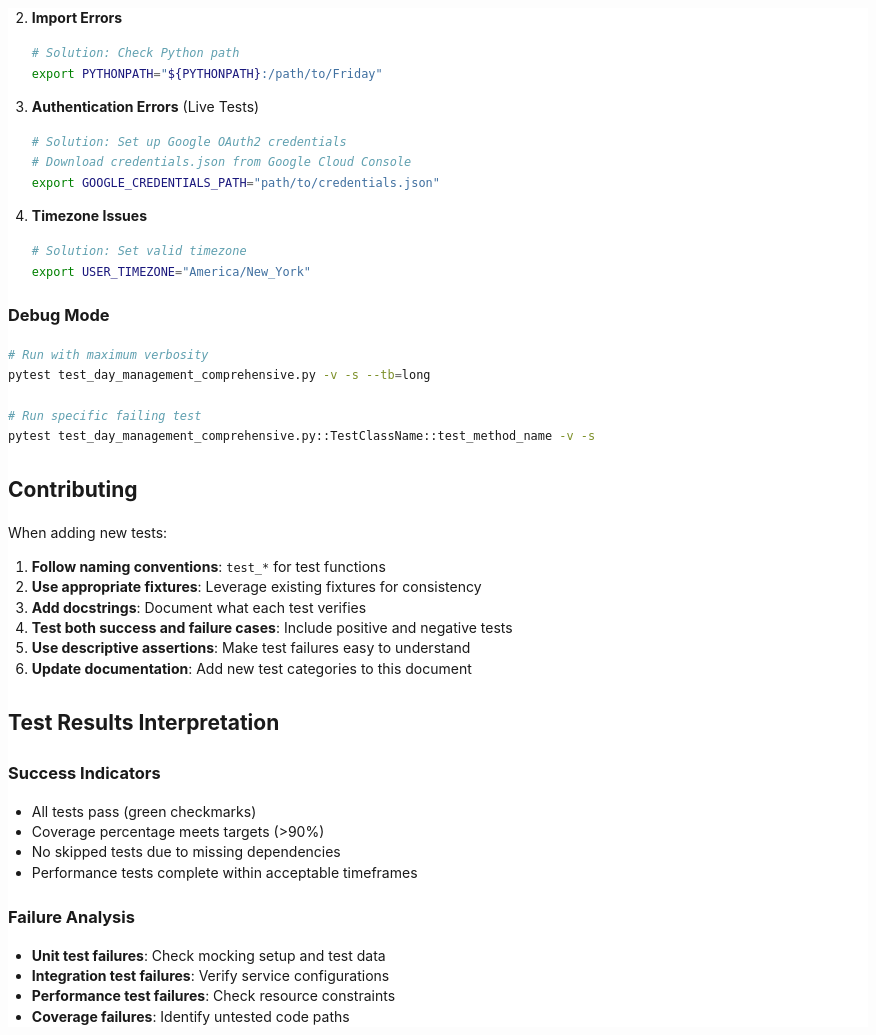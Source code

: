 2. **Import Errors**
   ```bash
   # Solution: Check Python path
   export PYTHONPATH="${PYTHONPATH}:/path/to/Friday"
   ```

3. **Authentication Errors** (Live Tests)
   ```bash
   # Solution: Set up Google OAuth2 credentials
   # Download credentials.json from Google Cloud Console
   export GOOGLE_CREDENTIALS_PATH="path/to/credentials.json"
   ```

4. **Timezone Issues**
   ```bash
   # Solution: Set valid timezone
   export USER_TIMEZONE="America/New_York"
   ```

### Debug Mode
```bash
# Run with maximum verbosity
pytest test_day_management_comprehensive.py -v -s --tb=long

# Run specific failing test
pytest test_day_management_comprehensive.py::TestClassName::test_method_name -v -s
```

## Contributing

When adding new tests:

1. **Follow naming conventions**: `test_*` for test functions
2. **Use appropriate fixtures**: Leverage existing fixtures for consistency
3. **Add docstrings**: Document what each test verifies
4. **Test both success and failure cases**: Include positive and negative tests
5. **Use descriptive assertions**: Make test failures easy to understand
6. **Update documentation**: Add new test categories to this document

## Test Results Interpretation

### Success Indicators
- All tests pass (green checkmarks)
- Coverage percentage meets targets (>90%)
- No skipped tests due to missing dependencies
- Performance tests complete within acceptable timeframes

### Failure Analysis
- **Unit test failures**: Check mocking setup and test data
- **Integration test failures**: Verify service configurations
- **Performance test failures**: Check resource constraints
- **Coverage failures**: Identify untested code paths
